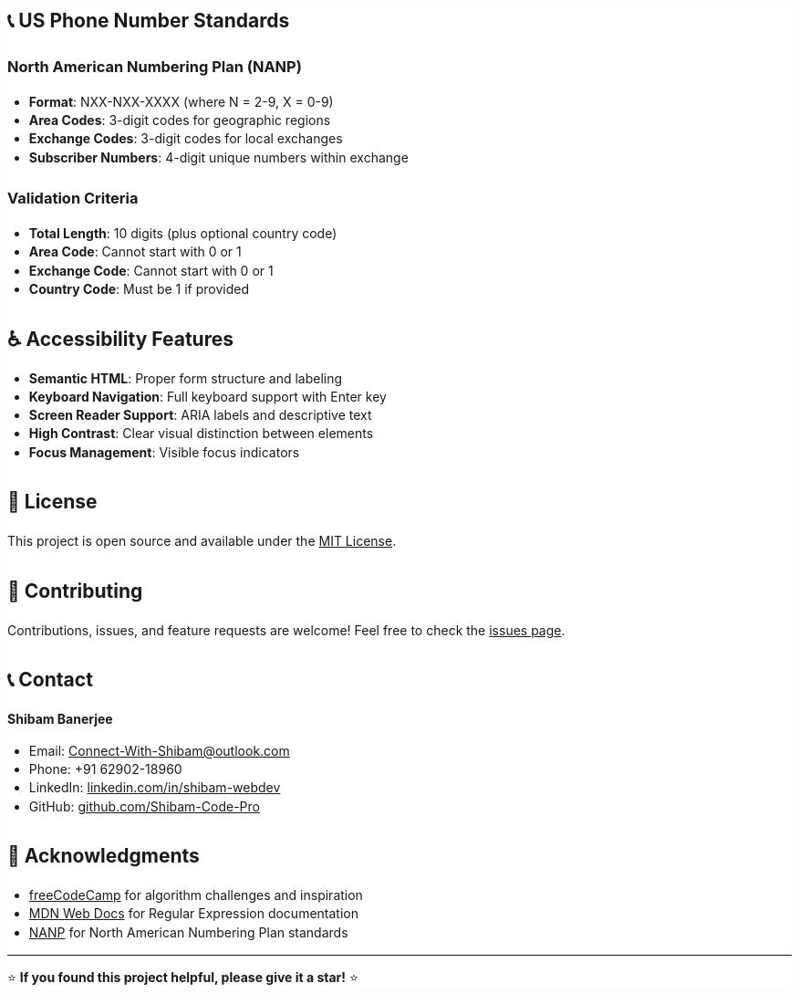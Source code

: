 ## 📞 US Phone Number Standards

### North American Numbering Plan (NANP)
- **Format**: NXX-NXX-XXXX (where N = 2-9, X = 0-9)
- **Area Codes**: 3-digit codes for geographic regions
- **Exchange Codes**: 3-digit codes for local exchanges
- **Subscriber Numbers**: 4-digit unique numbers within exchange

### Validation Criteria
- **Total Length**: 10 digits (plus optional country code)
- **Area Code**: Cannot start with 0 or 1
- **Exchange Code**: Cannot start with 0 or 1
- **Country Code**: Must be 1 if provided

## ♿ Accessibility Features

- **Semantic HTML**: Proper form structure and labeling
- **Keyboard Navigation**: Full keyboard support with Enter key
- **Screen Reader Support**: ARIA labels and descriptive text
- **High Contrast**: Clear visual distinction between elements
- **Focus Management**: Visible focus indicators

## 📝 License

This project is open source and available under the [MIT License](LICENSE).

## 🤝 Contributing

Contributions, issues, and feature requests are welcome! Feel free to check the [issues page](https://github.com/your-username/telephone-number-validator-app/issues).

## 📞 Contact

**Shibam Banerjee**
- Email: Connect-With-Shibam@outlook.com
- Phone: +91 62902-18960
- LinkedIn: [linkedin.com/in/shibam-webdev](https://linkedin.com/in/shibam-webdev)
- GitHub: [github.com/Shibam-Code-Pro](https://github.com/Shibam-Code-Pro)

## 🙏 Acknowledgments

- [freeCodeCamp](https://www.freecodecamp.org/) for algorithm challenges and inspiration
- [MDN Web Docs](https://developer.mozilla.org/) for Regular Expression documentation
- [NANP](https://www.nanpa.com/) for North American Numbering Plan standards

---

⭐ **If you found this project helpful, please give it a star!** ⭐
